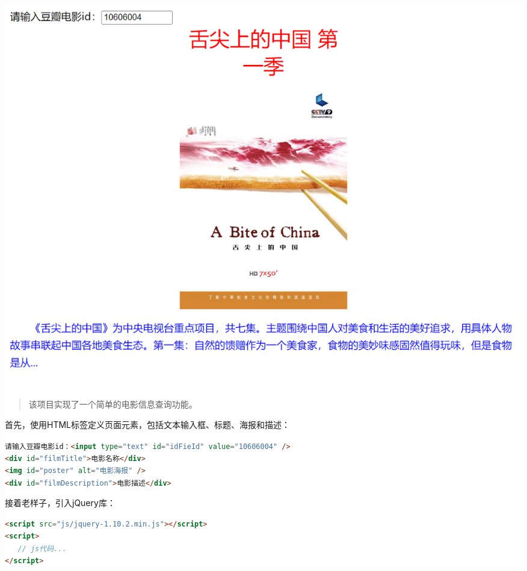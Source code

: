 ![image-20231227225736781](images/Web-Development-Basics/image-20231227225736781.png)

> 该项目实现了一个简单的电影信息查询功能。

首先，使用HTML标签定义页面元素，包括文本输入框、标题、海报和描述：

```html
请输入豆瓣电影id：<input type="text" id="idFieId" value="10606004" />
<div id="filmTitle">电影名称</div>
<img id="poster" alt="电影海报" />
<div id="filmDescription">电影描述</div>
```

接着老样子，引入jQuery库：

```html
<script src="js/jquery-1.10.2.min.js"></script>
<script>
   // js代码...
</script>
```
